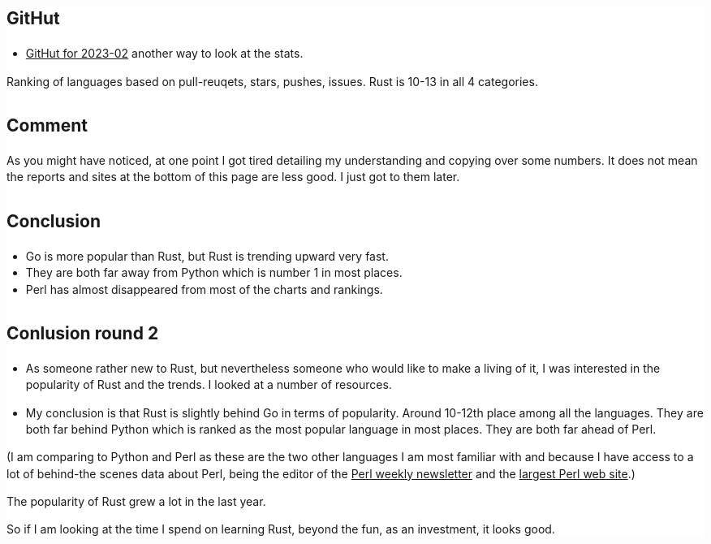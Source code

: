 ## GitHut

* [GitHut for 2023-02](https://madnight.github.io/githut/#/pull_requests/2023/2) another way to look at the stats.

Ranking of languages based on pull-reuqets, stars, pushes, issues. Rust is 10-13 in all 4 categories.


## Comment

As you might have noticed, at one point I got tired detailing my understanding and copying over some numbers. It does not mean the reports and sites at the bottom of this
page are less good. I just got to them later.

## Conclusion

* Go is more popular than Rust, but Rust is trending upward very fast.
* They are both far away from Python which is number 1 in most places.
* Perl has almost disappeared from most of the charts and rankings.

## Conlusion round 2

* As someone rather new to Rust, but nevertheless someone who would like to make a living of it, I was interested in the popularity of Rust and the trends. I looked at a number of resources.

* My conclusion is that Rust is slightly behind Go in terms of popularity. Around 10-12th place among all the languages. They are both far behind Python which is ranked as the most popular language in most places. They are both far ahead of Perl.

(I am comparing to Python and Perl as these are the two other languages I am most familiar with and because I have access to a lot of behind-the scenes data about Perl, being the editor of the [Perl weekly newsletter](https://perlweekly.com/) and the [largest Perl web site](https://perlmaven.com).)

The popularity of Rust grew a lot in the last year.

So if I am looking at the time I spend on learning Rust, beyond the fun, as an investment, it looks good.

